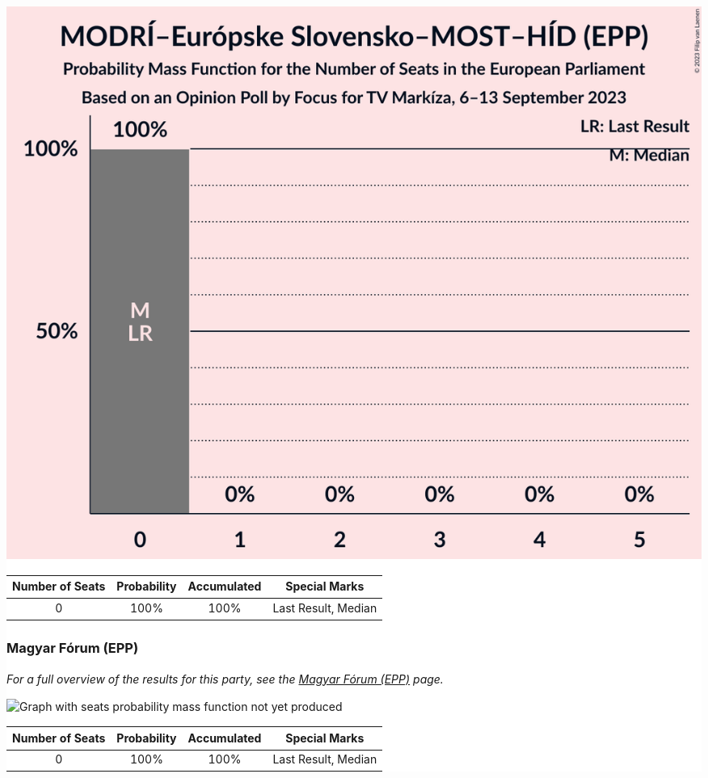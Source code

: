 ![Graph with seats probability mass function not yet produced](2023-09-13-Focus-seats-pmf-modrí–európskeslovensko–most–hídepp.png "Seats Probability Mass Function")

| Number of Seats | Probability | Accumulated | Special Marks |
|:---------------:|:-----------:|:-----------:|:-------------:|
| 0 | 100% | 100% | Last Result, Median |

### Magyar Fórum (EPP)

*For a full overview of the results for this party, see the [Magyar Fórum (EPP)](party-magyarfórumepp.html) page.*

![Graph with seats probability mass function not yet produced](2023-09-13-Focus-seats-pmf-magyarfórumepp.png "Seats Probability Mass Function")

| Number of Seats | Probability | Accumulated | Special Marks |
|:---------------:|:-----------:|:-----------:|:-------------:|
| 0 | 100% | 100% | Last Result, Median |

